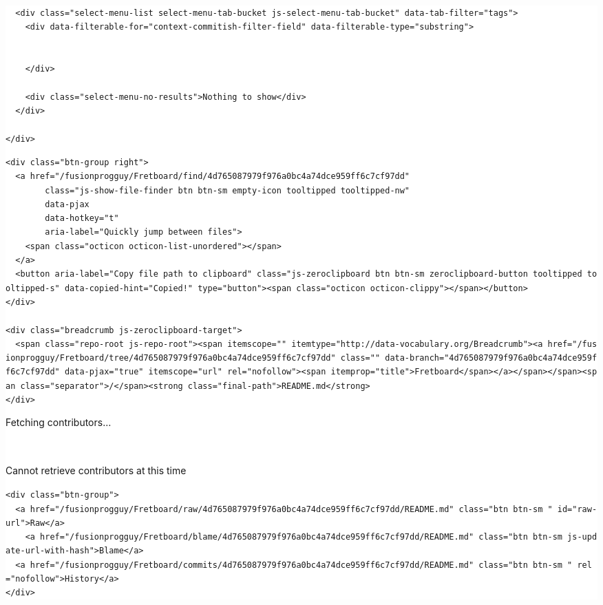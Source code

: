       <div class="select-menu-list select-menu-tab-bucket js-select-menu-tab-bucket" data-tab-filter="tags">
        <div data-filterable-for="context-commitish-filter-field" data-filterable-type="substring">


        </div>

        <div class="select-menu-no-results">Nothing to show</div>
      </div>

    </div>
  </div>
</div>

    <div class="btn-group right">
      <a href="/fusionprogguy/Fretboard/find/4d765087979f976a0bc4a74dce959ff6c7cf97dd"
            class="js-show-file-finder btn btn-sm empty-icon tooltipped tooltipped-nw"
            data-pjax
            data-hotkey="t"
            aria-label="Quickly jump between files">
        <span class="octicon octicon-list-unordered"></span>
      </a>
      <button aria-label="Copy file path to clipboard" class="js-zeroclipboard btn btn-sm zeroclipboard-button tooltipped tooltipped-s" data-copied-hint="Copied!" type="button"><span class="octicon octicon-clippy"></span></button>
    </div>

    <div class="breadcrumb js-zeroclipboard-target">
      <span class="repo-root js-repo-root"><span itemscope="" itemtype="http://data-vocabulary.org/Breadcrumb"><a href="/fusionprogguy/Fretboard/tree/4d765087979f976a0bc4a74dce959ff6c7cf97dd" class="" data-branch="4d765087979f976a0bc4a74dce959ff6c7cf97dd" data-pjax="true" itemscope="url" rel="nofollow"><span itemprop="title">Fretboard</span></a></span></span><span class="separator">/</span><strong class="final-path">README.md</strong>
    </div>
  </div>

<include-fragment class="commit commit-loader file-history-tease" src="/fusionprogguy/Fretboard/contributors/4d765087979f976a0bc4a74dce959ff6c7cf97dd/README.md">
  <div class="file-history-tease-header">
    Fetching contributors&hellip;
  </div>

  <div class="participation">
    <p class="loader-loading"><img alt="" height="16" src="https://assets-cdn.github.com/images/spinners/octocat-spinner-32-EAF2F5.gif" width="16" /></p>
    <p class="loader-error">Cannot retrieve contributors at this time</p>
  </div>
</include-fragment>
<div class="file">
  <div class="file-header">
  <div class="file-actions">

    <div class="btn-group">
      <a href="/fusionprogguy/Fretboard/raw/4d765087979f976a0bc4a74dce959ff6c7cf97dd/README.md" class="btn btn-sm " id="raw-url">Raw</a>
        <a href="/fusionprogguy/Fretboard/blame/4d765087979f976a0bc4a74dce959ff6c7cf97dd/README.md" class="btn btn-sm js-update-url-with-hash">Blame</a>
      <a href="/fusionprogguy/Fretboard/commits/4d765087979f976a0bc4a74dce959ff6c7cf97dd/README.md" class="btn btn-sm " rel="nofollow">History</a>
    </div>
